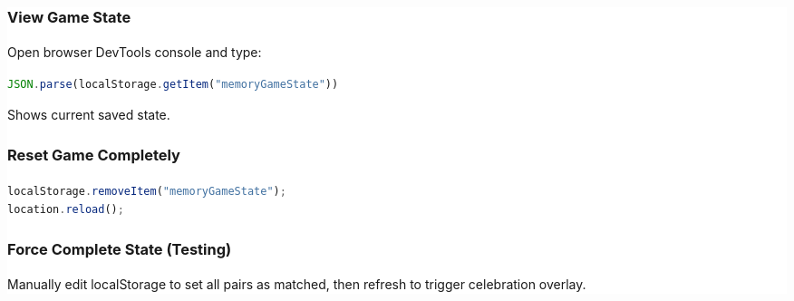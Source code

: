 ### View Game State
Open browser DevTools console and type:
```javascript
JSON.parse(localStorage.getItem("memoryGameState"))
```
Shows current saved state.

### Reset Game Completely
```javascript
localStorage.removeItem("memoryGameState");
location.reload();
```

### Force Complete State (Testing)
Manually edit localStorage to set all pairs as matched, then refresh to trigger celebration overlay.
